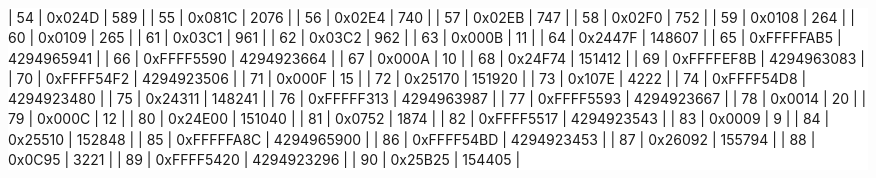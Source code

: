 |      54 | 0x024D      |         589 |
|      55 | 0x081C      |        2076 |
|      56 | 0x02E4      |         740 |
|      57 | 0x02EB      |         747 |
|      58 | 0x02F0      |         752 |
|      59 | 0x0108      |         264 |
|      60 | 0x0109      |         265 |
|      61 | 0x03C1      |         961 |
|      62 | 0x03C2      |         962 |
|      63 | 0x000B      |          11 |
|      64 | 0x2447F     |      148607 |
|      65 | 0xFFFFFAB5  |  4294965941 |
|      66 | 0xFFFF5590  |  4294923664 |
|      67 | 0x000A      |          10 |
|      68 | 0x24F74     |      151412 |
|      69 | 0xFFFFEF8B  |  4294963083 |
|      70 | 0xFFFF54F2  |  4294923506 |
|      71 | 0x000F      |          15 |
|      72 | 0x25170     |      151920 |
|      73 | 0x107E      |        4222 |
|      74 | 0xFFFF54D8  |  4294923480 |
|      75 | 0x24311     |      148241 |
|      76 | 0xFFFFF313  |  4294963987 |
|      77 | 0xFFFF5593  |  4294923667 |
|      78 | 0x0014      |          20 |
|      79 | 0x000C      |          12 |
|      80 | 0x24E00     |      151040 |
|      81 | 0x0752      |        1874 |
|      82 | 0xFFFF5517  |  4294923543 |
|      83 | 0x0009      |           9 |
|      84 | 0x25510     |      152848 |
|      85 | 0xFFFFFA8C  |  4294965900 |
|      86 | 0xFFFF54BD  |  4294923453 |
|      87 | 0x26092     |      155794 |
|      88 | 0x0C95      |        3221 |
|      89 | 0xFFFF5420  |  4294923296 |
|      90 | 0x25B25     |      154405 |